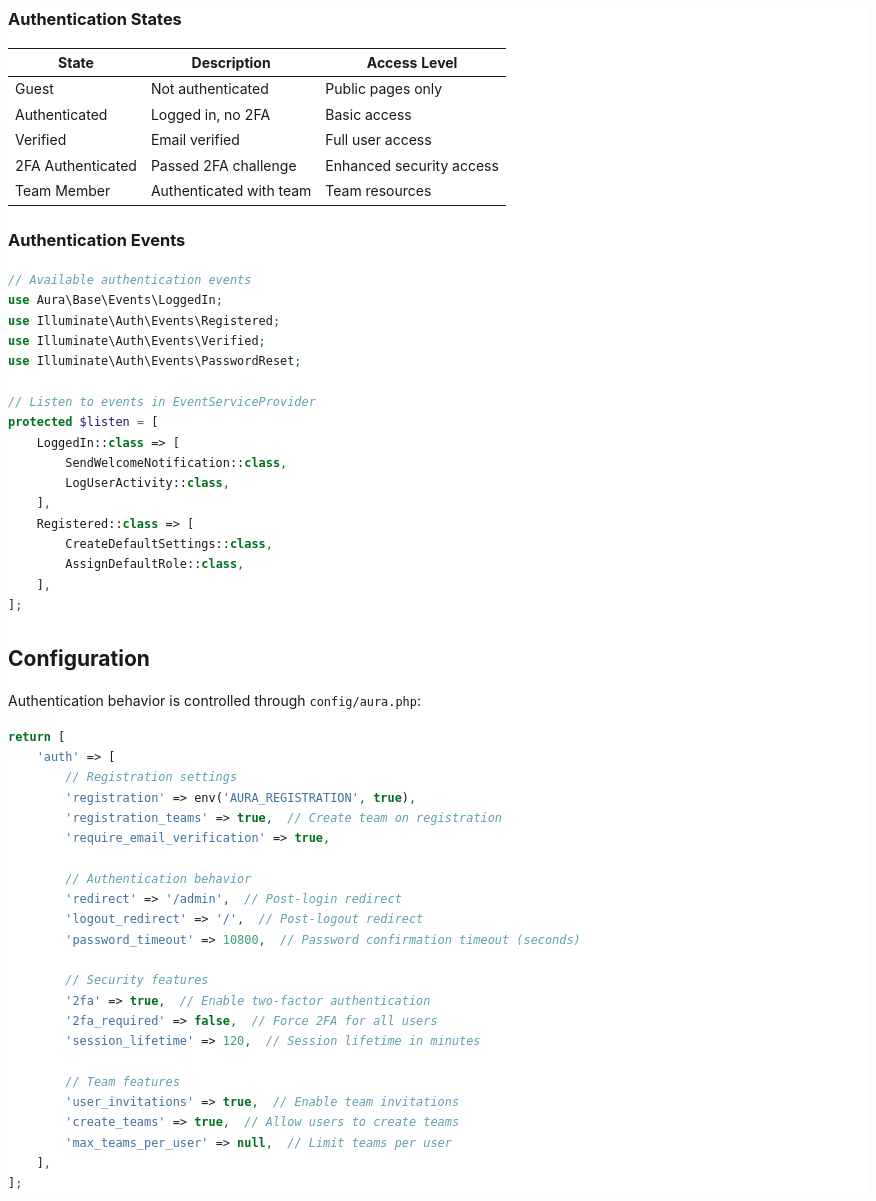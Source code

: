 ### Authentication States

| State | Description | Access Level |
|-------|-------------|--------------|
| Guest | Not authenticated | Public pages only |
| Authenticated | Logged in, no 2FA | Basic access |
| Verified | Email verified | Full user access |
| 2FA Authenticated | Passed 2FA challenge | Enhanced security access |
| Team Member | Authenticated with team | Team resources |

### Authentication Events

```php
// Available authentication events
use Aura\Base\Events\LoggedIn;
use Illuminate\Auth\Events\Registered;
use Illuminate\Auth\Events\Verified;
use Illuminate\Auth\Events\PasswordReset;

// Listen to events in EventServiceProvider
protected $listen = [
    LoggedIn::class => [
        SendWelcomeNotification::class,
        LogUserActivity::class,
    ],
    Registered::class => [
        CreateDefaultSettings::class,
        AssignDefaultRole::class,
    ],
];
```

## Configuration

Authentication behavior is controlled through `config/aura.php`:

```php
return [
    'auth' => [
        // Registration settings
        'registration' => env('AURA_REGISTRATION', true),
        'registration_teams' => true,  // Create team on registration
        'require_email_verification' => true,
        
        // Authentication behavior
        'redirect' => '/admin',  // Post-login redirect
        'logout_redirect' => '/',  // Post-logout redirect
        'password_timeout' => 10800,  // Password confirmation timeout (seconds)
        
        // Security features
        '2fa' => true,  // Enable two-factor authentication
        '2fa_required' => false,  // Force 2FA for all users
        'session_lifetime' => 120,  // Session lifetime in minutes
        
        // Team features
        'user_invitations' => true,  // Enable team invitations
        'create_teams' => true,  // Allow users to create teams
        'max_teams_per_user' => null,  // Limit teams per user
    ],
];
```

